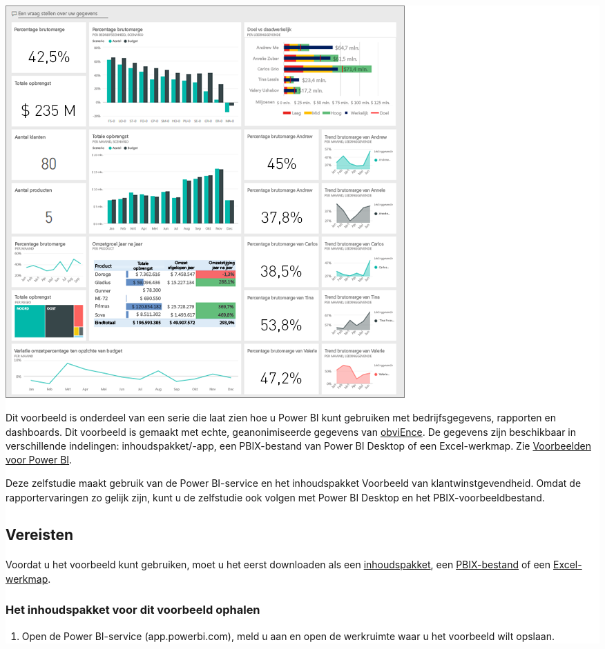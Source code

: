 ![Dashboard voor het voorbeeld van klantwinstgevendheid](media/sample-customer-profitability/power-bi-dash.png)

Dit voorbeeld is onderdeel van een serie die laat zien hoe u Power BI kunt gebruiken met bedrijfsgegevens, rapporten en dashboards. Dit voorbeeld is gemaakt met echte, geanonimiseerde gegevens van [obviEnce](http://www.obvience.com/). De gegevens zijn beschikbaar in verschillende indelingen: inhoudspakket/-app, een PBIX-bestand van Power BI Desktop of een Excel-werkmap. Zie [Voorbeelden voor Power BI](sample-datasets.md). 

Deze zelfstudie maakt gebruik van de Power BI-service en het inhoudspakket Voorbeeld van klantwinstgevendheid. Omdat de rapportervaringen zo gelijk zijn, kunt u de zelfstudie ook volgen met Power BI Desktop en het PBIX-voorbeeldbestand. 

## <a name="prerequisites"></a>Vereisten

Voordat u het voorbeeld kunt gebruiken, moet u het eerst downloaden als een [inhoudspakket](#get-the-content-pack-for-this-sample), een [PBIX-bestand](#get-the-pbix-file-for-this-sample) of een [Excel-werkmap](#get-the-excel-workbook-for-this-sample).

### <a name="get-the-content-pack-for-this-sample"></a>Het inhoudspakket voor dit voorbeeld ophalen

1. Open de Power BI-service (app.powerbi.com), meld u aan en open de werkruimte waar u het voorbeeld wilt opslaan.
